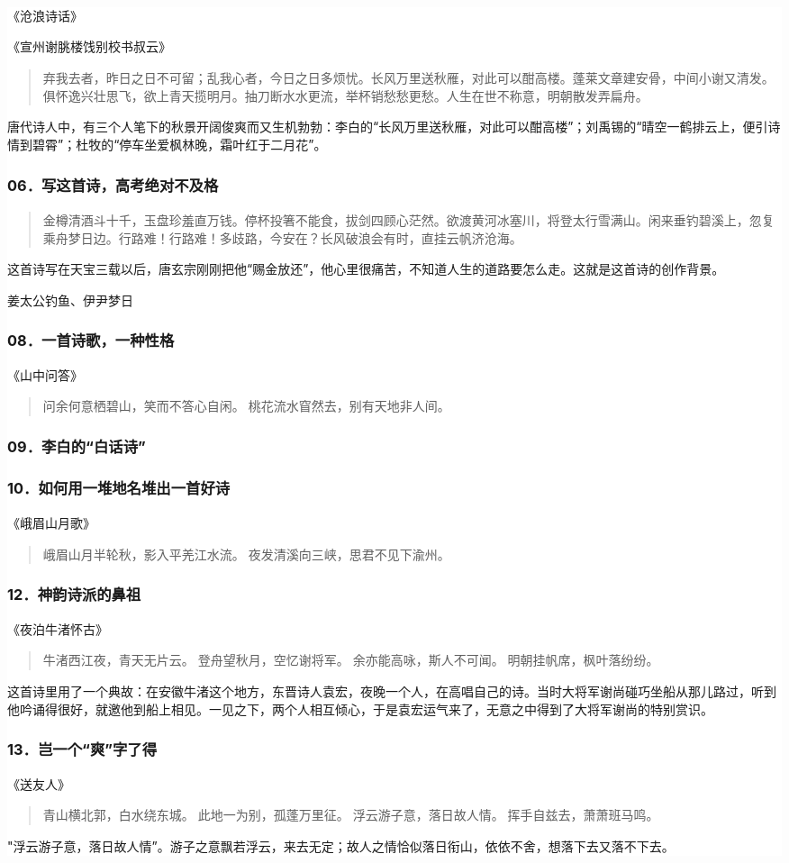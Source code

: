 《沧浪诗话》

《宣州谢朓楼饯别校书叔云》

>弃我去者，昨日之日不可留；乱我心者，今日之日多烦忧。长风万里送秋雁，对此可以酣高楼。蓬莱文章建安骨，中间小谢又清发。俱怀逸兴壮思飞，欲上青天揽明月。抽刀断水水更流，举杯销愁愁更愁。人生在世不称意，明朝散发弄扁舟。

唐代诗人中，有三个人笔下的秋景开阔俊爽而又生机勃勃：李白的“长风万里送秋雁，对此可以酣高楼”；刘禹锡的“晴空一鹤排云上，便引诗情到碧霄”；杜牧的“停车坐爱枫林晚，霜叶红于二月花”。

### 06．写这首诗，高考绝对不及格

>金樽清酒斗十千，玉盘珍羞直万钱。停杯投箸不能食，拔剑四顾心茫然。欲渡黄河冰塞川，将登太行雪满山。闲来垂钓碧溪上，忽复乘舟梦日边。行路难！行路难！多歧路，今安在？长风破浪会有时，直挂云帆济沧海。


这首诗写在天宝三载以后，唐玄宗刚刚把他“赐金放还”，他心里很痛苦，不知道人生的道路要怎么走。这就是这首诗的创作背景。

姜太公钓鱼、伊尹梦日


### 08．一首诗歌，一种性格

《山中问答》

>问余何意栖碧山，笑而不答心自闲。
>桃花流水窅然去，别有天地非人间。

### 09．李白的“白话诗”

  
### 10．如何用一堆地名堆出一首好诗

《峨眉山月歌》

>峨眉山月半轮秋，影入平羌江水流。
>夜发清溪向三峡，思君不见下渝州。

### 12．神韵诗派的鼻祖

《夜泊牛渚怀古》

>牛渚西江夜，青天无片云。
>登舟望秋月，空忆谢将军。
>余亦能高咏，斯人不可闻。
>明朝挂帆席，枫叶落纷纷。

这首诗里用了一个典故：在安徽牛渚这个地方，东晋诗人袁宏，夜晚一个人，在高唱自己的诗。当时大将军谢尚碰巧坐船从那儿路过，听到他吟诵得很好，就邀他到船上相见。一见之下，两个人相互倾心，于是袁宏运气来了，无意之中得到了大将军谢尚的特别赏识。

### 13．岂一个“爽”字了得

《送友人》

>青山横北郭，白水绕东城。
>此地一为别，孤蓬万里征。
>浮云游子意，落日故人情。
>挥手自兹去，萧萧班马鸣。

"浮云游子意，落日故人情”。游子之意飘若浮云，来去无定；故人之情恰似落日衔山，依依不舍，想落下去又落不下去。
